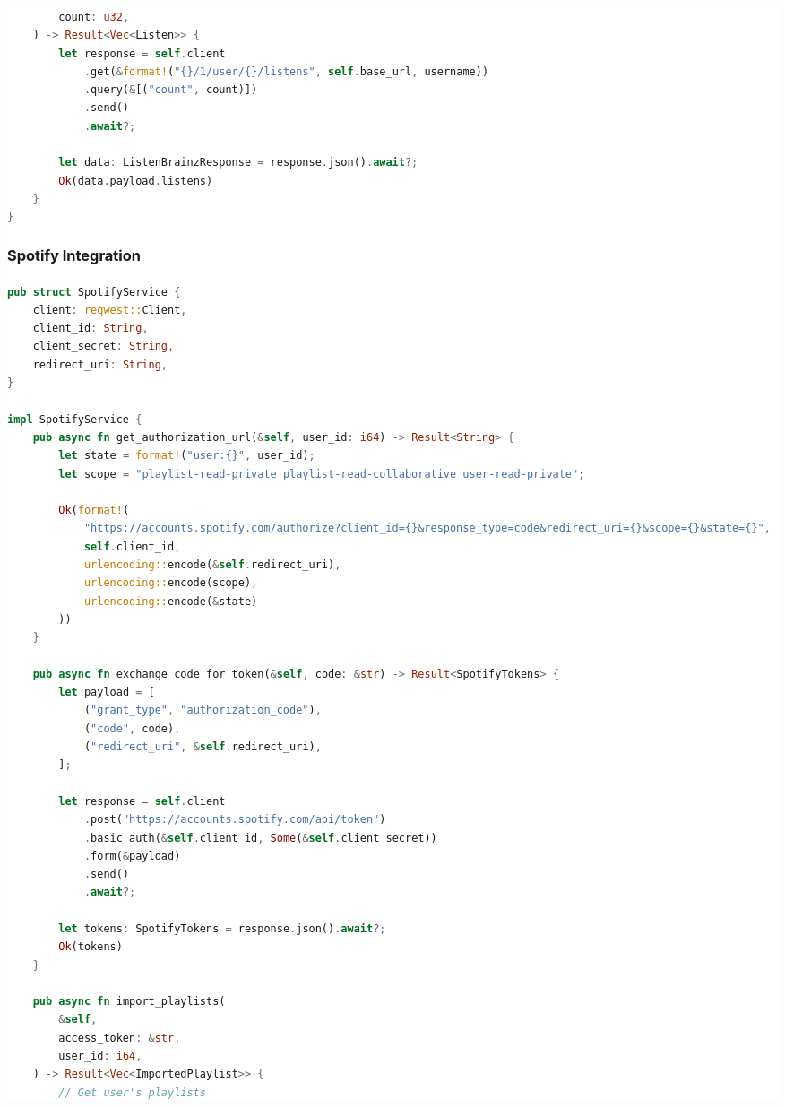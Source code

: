 ```rust
        count: u32,
    ) -> Result<Vec<Listen>> {
        let response = self.client
            .get(&format!("{}/1/user/{}/listens", self.base_url, username))
            .query(&[("count", count)])
            .send()
            .await?;

        let data: ListenBrainzResponse = response.json().await?;
        Ok(data.payload.listens)
    }
}
```

### Spotify Integration

```rust
pub struct SpotifyService {
    client: reqwest::Client,
    client_id: String,
    client_secret: String,
    redirect_uri: String,
}

impl SpotifyService {
    pub async fn get_authorization_url(&self, user_id: i64) -> Result<String> {
        let state = format!("user:{}", user_id);
        let scope = "playlist-read-private playlist-read-collaborative user-read-private";
        
        Ok(format!(
            "https://accounts.spotify.com/authorize?client_id={}&response_type=code&redirect_uri={}&scope={}&state={}",
            self.client_id,
            urlencoding::encode(&self.redirect_uri),
            urlencoding::encode(scope),
            urlencoding::encode(&state)
        ))
    }

    pub async fn exchange_code_for_token(&self, code: &str) -> Result<SpotifyTokens> {
        let payload = [
            ("grant_type", "authorization_code"),
            ("code", code),
            ("redirect_uri", &self.redirect_uri),
        ];

        let response = self.client
            .post("https://accounts.spotify.com/api/token")
            .basic_auth(&self.client_id, Some(&self.client_secret))
            .form(&payload)
            .send()
            .await?;

        let tokens: SpotifyTokens = response.json().await?;
        Ok(tokens)
    }

    pub async fn import_playlists(
        &self,
        access_token: &str,
        user_id: i64,
    ) -> Result<Vec<ImportedPlaylist>> {
        // Get user's playlists
```